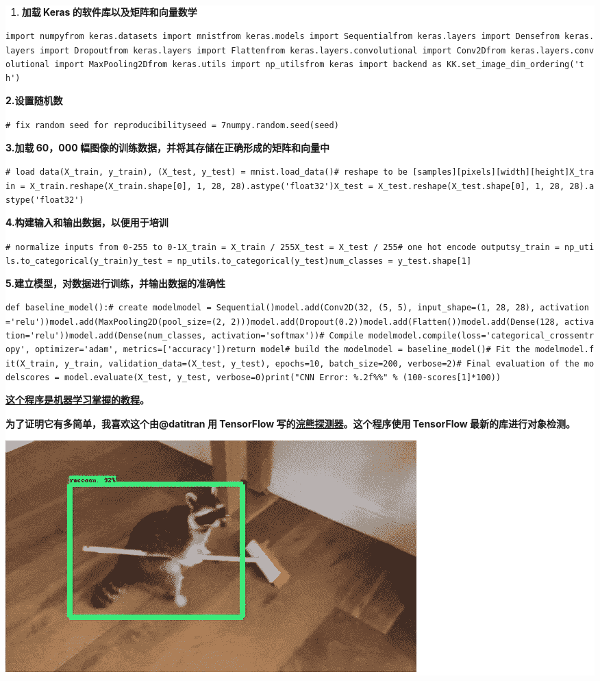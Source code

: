 1.  **加载 Keras 的软件库以及矩阵和向量数学**

```
import numpyfrom keras.datasets import mnistfrom keras.models import Sequentialfrom keras.layers import Densefrom keras.layers import Dropoutfrom keras.layers import Flattenfrom keras.layers.convolutional import Conv2Dfrom keras.layers.convolutional import MaxPooling2Dfrom keras.utils import np_utilsfrom keras import backend as KK.set_image_dim_ordering('th')
```

**2.设置随机数**

```
# fix random seed for reproducibilityseed = 7numpy.random.seed(seed)
```

**3.加载 60，000 幅图像的训练数据，并将其存储在正确形成的矩阵和向量中**

```
# load data(X_train, y_train), (X_test, y_test) = mnist.load_data()# reshape to be [samples][pixels][width][height]X_train = X_train.reshape(X_train.shape[0], 1, 28, 28).astype('float32')X_test = X_test.reshape(X_test.shape[0], 1, 28, 28).astype('float32')
```

**4.构建输入和输出数据，以便用于培训**

```
# normalize inputs from 0-255 to 0-1X_train = X_train / 255X_test = X_test / 255# one hot encode outputsy_train = np_utils.to_categorical(y_train)y_test = np_utils.to_categorical(y_test)num_classes = y_test.shape[1]
```

**5.建立模型，对数据进行训练，并输出数据的准确性**

```
def baseline_model():# create modelmodel = Sequential()model.add(Conv2D(32, (5, 5), input_shape=(1, 28, 28), activation='relu'))model.add(MaxPooling2D(pool_size=(2, 2)))model.add(Dropout(0.2))model.add(Flatten())model.add(Dense(128, activation='relu'))model.add(Dense(num_classes, activation='softmax'))# Compile modelmodel.compile(loss='categorical_crossentropy', optimizer='adam', metrics=['accuracy'])return model# build the modelmodel = baseline_model()# Fit the modelmodel.fit(X_train, y_train, validation_data=(X_test, y_test), epochs=10, batch_size=200, verbose=2)# Final evaluation of the modelscores = model.evaluate(X_test, y_test, verbose=0)print("CNN Error: %.2f%%" % (100-scores[1]*100))
```

**[这个程序是机器学习掌握的教程](https://machinelearningmastery.com/handwritten-digit-recognition-using-convolutional-neural-networks-python-keras/)。**

**为了证明它有多简单，我喜欢这个由@datitran 用 TensorFlow 写的[浣熊探测器](/how-to-train-your-own-object-detector-with-tensorflows-object-detector-api-bec72ecfe1d9/)。这个程序使用 TensorFlow 最新的库进行对象检测。**

**![](img/03f156d092970c6fc07f70d1f1fb898b.png)**
